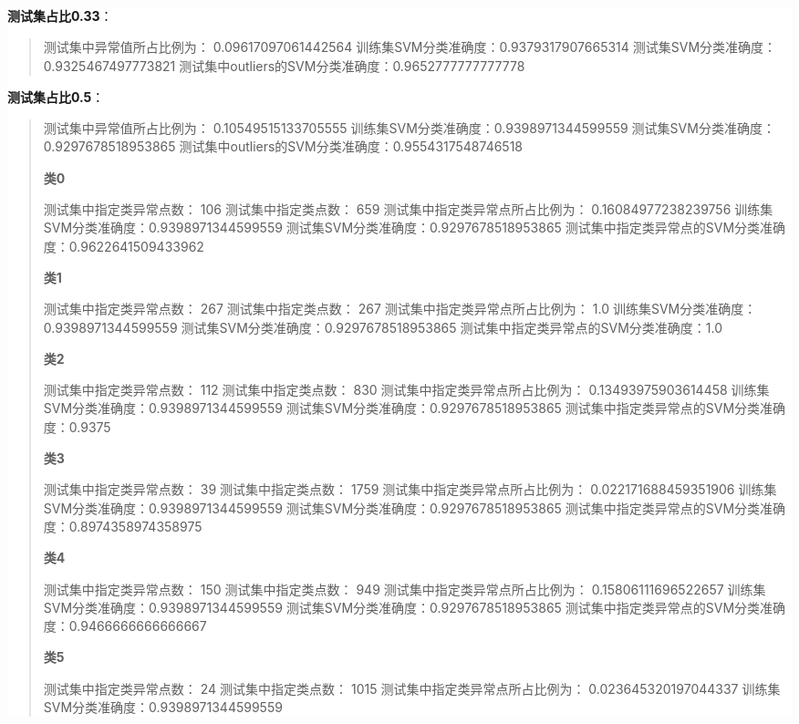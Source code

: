 **测试集占比0.33**：

> 测试集中异常值所占比例为： 0.09617097061442564
> 训练集SVM分类准确度：0.9379317907665314
> 测试集SVM分类准确度：0.9325467497773821
> 测试集中outliers的SVM分类准确度：0.9652777777777778

**测试集占比0.5**：

> 测试集中异常值所占比例为： 0.10549515133705555
> 训练集SVM分类准确度：0.9398971344599559
> 测试集SVM分类准确度：0.9297678518953865
> 测试集中outliers的SVM分类准确度：0.9554317548746518
>
> **类0**
>
> 测试集中指定类异常点数： 106
> 测试集中指定类点数： 659
> 测试集中指定类异常点所占比例为： 0.16084977238239756
> 训练集SVM分类准确度：0.9398971344599559
> 测试集SVM分类准确度：0.9297678518953865
> 测试集中指定类异常点的SVM分类准确度：0.9622641509433962
>
> **类1**
>
> 测试集中指定类异常点数： 267
> 测试集中指定类点数： 267
> 测试集中指定类异常点所占比例为： 1.0
> 训练集SVM分类准确度：0.9398971344599559
> 测试集SVM分类准确度：0.9297678518953865
> 测试集中指定类异常点的SVM分类准确度：1.0
>
> **类2**
>
> 测试集中指定类异常点数： 112
> 测试集中指定类点数： 830
> 测试集中指定类异常点所占比例为： 0.13493975903614458
> 训练集SVM分类准确度：0.9398971344599559
> 测试集SVM分类准确度：0.9297678518953865
> 测试集中指定类异常点的SVM分类准确度：0.9375
>
> **类3**
>
> 测试集中指定类异常点数： 39
> 测试集中指定类点数： 1759
> 测试集中指定类异常点所占比例为： 0.022171688459351906
> 训练集SVM分类准确度：0.9398971344599559
> 测试集SVM分类准确度：0.9297678518953865
> 测试集中指定类异常点的SVM分类准确度：0.8974358974358975
>
> **类4**
>
> 测试集中指定类异常点数： 150
> 测试集中指定类点数： 949
> 测试集中指定类异常点所占比例为： 0.15806111696522657
> 训练集SVM分类准确度：0.9398971344599559
> 测试集SVM分类准确度：0.9297678518953865
> 测试集中指定类异常点的SVM分类准确度：0.9466666666666667
>
> **类5**
>
> 测试集中指定类异常点数： 24
> 测试集中指定类点数： 1015
> 测试集中指定类异常点所占比例为： 0.023645320197044337
> 训练集SVM分类准确度：0.9398971344599559